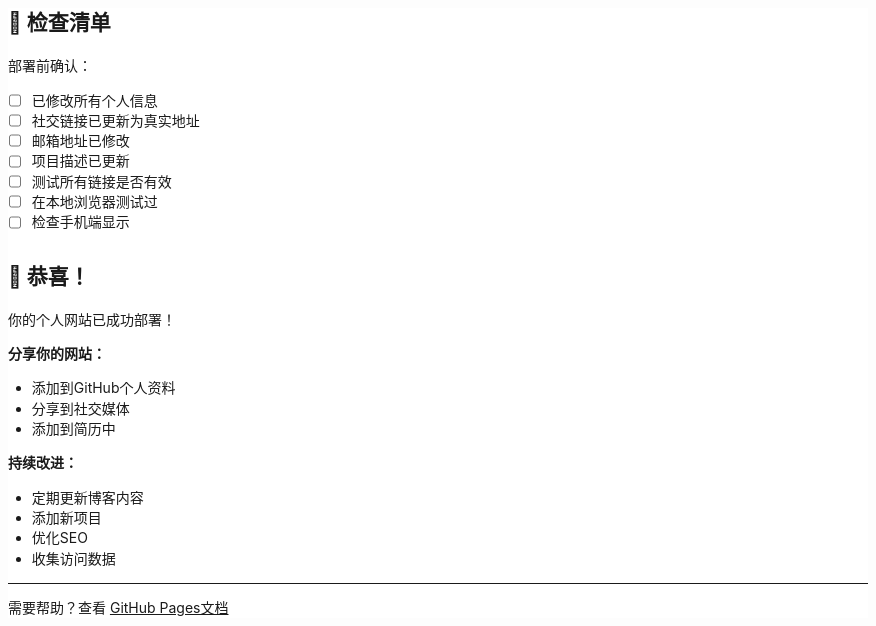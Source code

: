 ## 📝 检查清单

部署前确认：
- [ ] 已修改所有个人信息
- [ ] 社交链接已更新为真实地址
- [ ] 邮箱地址已修改
- [ ] 项目描述已更新
- [ ] 测试所有链接是否有效
- [ ] 在本地浏览器测试过
- [ ] 检查手机端显示

## 🎉 恭喜！

你的个人网站已成功部署！

**分享你的网站：**
- 添加到GitHub个人资料
- 分享到社交媒体
- 添加到简历中

**持续改进：**
- 定期更新博客内容
- 添加新项目
- 优化SEO
- 收集访问数据

---

需要帮助？查看 [GitHub Pages文档](https://docs.github.com/pages)
